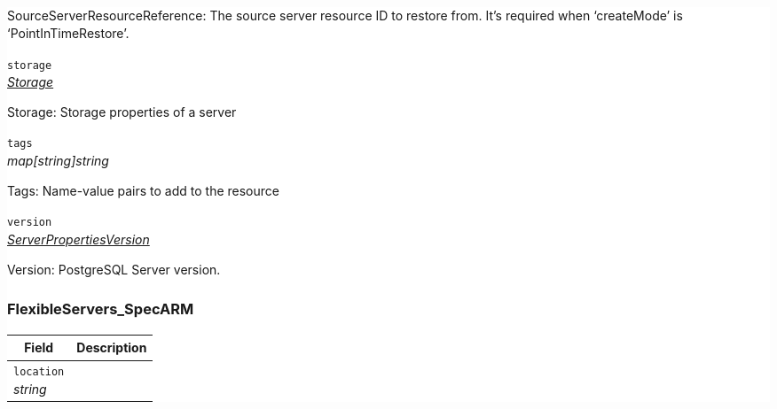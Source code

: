 <td>
<p>SourceServerResourceReference: The source server resource ID to restore from. It&rsquo;s required when &lsquo;createMode&rsquo; is
&lsquo;PointInTimeRestore&rsquo;.</p>
</td>
</tr>
<tr>
<td>
<code>storage</code><br/>
<em>
<a href="#dbforpostgresql.azure.com/v1beta20210601.Storage">
Storage
</a>
</em>
</td>
<td>
<p>Storage: Storage properties of a server</p>
</td>
</tr>
<tr>
<td>
<code>tags</code><br/>
<em>
map[string]string
</em>
</td>
<td>
<p>Tags: Name-value pairs to add to the resource</p>
</td>
</tr>
<tr>
<td>
<code>version</code><br/>
<em>
<a href="#dbforpostgresql.azure.com/v1beta20210601.ServerPropertiesVersion">
ServerPropertiesVersion
</a>
</em>
</td>
<td>
<p>Version: PostgreSQL Server version.</p>
</td>
</tr>
</tbody>
</table>
<h3 id="dbforpostgresql.azure.com/v1beta20210601.FlexibleServers_SpecARM">FlexibleServers_SpecARM
</h3>
<div>
</div>
<table>
<thead>
<tr>
<th>Field</th>
<th>Description</th>
</tr>
</thead>
<tbody>
<tr>
<td>
<code>location</code><br/>
<em>
string
</em>
</td>